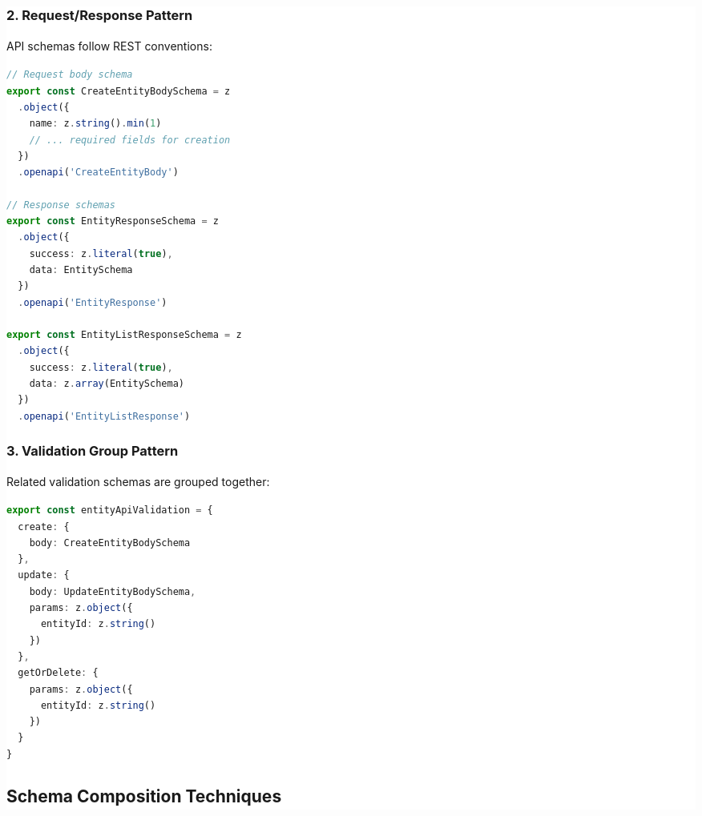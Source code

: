 ### 2. Request/Response Pattern

API schemas follow REST conventions:

```typescript
// Request body schema
export const CreateEntityBodySchema = z
  .object({
    name: z.string().min(1)
    // ... required fields for creation
  })
  .openapi('CreateEntityBody')

// Response schemas
export const EntityResponseSchema = z
  .object({
    success: z.literal(true),
    data: EntitySchema
  })
  .openapi('EntityResponse')

export const EntityListResponseSchema = z
  .object({
    success: z.literal(true),
    data: z.array(EntitySchema)
  })
  .openapi('EntityListResponse')
```

### 3. Validation Group Pattern

Related validation schemas are grouped together:

```typescript
export const entityApiValidation = {
  create: {
    body: CreateEntityBodySchema
  },
  update: {
    body: UpdateEntityBodySchema,
    params: z.object({
      entityId: z.string()
    })
  },
  getOrDelete: {
    params: z.object({
      entityId: z.string()
    })
  }
}
```

## Schema Composition Techniques
